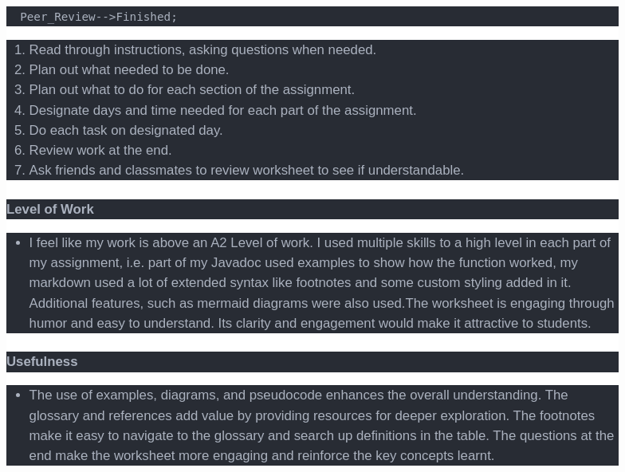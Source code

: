 ```mermaid
  Peer_Review-->Finished;
```

1. Read through instructions, asking questions when needed.
2. Plan out what needed to be done.
3. Plan out what to do for each section of the assignment.
4. Designate days and time needed for each part of the assignment.
5. Do each task on designated day.
6. Review work at the end.
7. Ask friends and classmates to review worksheet to see if understandable.
### Level of Work ###
- I feel like my work is above an A2 Level of work. I used multiple skills to a high level in each part of my assignment, i.e. part of my Javadoc used examples to show how the function worked, my markdown used a lot of extended syntax like footnotes and some custom styling added in it. Additional features, such as mermaid diagrams were also used.The worksheet is engaging through humor and easy to understand. Its clarity and engagement would make it attractive to students.
### Usefulness ###
- The use of examples, diagrams, and pseudocode enhances the overall understanding. The glossary and references add value by providing resources for deeper exploration. The footnotes make it easy to navigate to the glossary and search up definitions in the table. The questions at the end make the worksheet more engaging and reinforce the key concepts learnt.
<STYLE>
* {
  font-size:   1.2rem;
  /* One Dark theme */
  background-color: #282C34;
  color:            #ABB2BF;
}
body {
  /* width of the text column */
  width: 80%;
  /* line spacing */
  line-height: 180%;
  /* Font styles: */
  font-family: "OpenDyslexic", sans-serif;
}
pre,
code,
pre code {
  /* line spacing */
  line-height: 150%;
  font-family: "OpenDyslexicMono", monospace;
}
ol,
ol ol,
ol ol ol { /* Nested lists all use decimal numbering */
  list-style-type: decimal;
}
em {
  /* if you want underlining instead of italics */
  font-style: normal;
  border-bottom-style: solid;
  border-bottom-width: 1px;
  padding-bottom:      2px;
}
h2 { /* Put a horizontal line above major headings to assist screen viewing */
  border-top:  1px solid #D5DAD5;
  margin-top:  80px;
  padding-top: 20px;
  }
</STYLE>